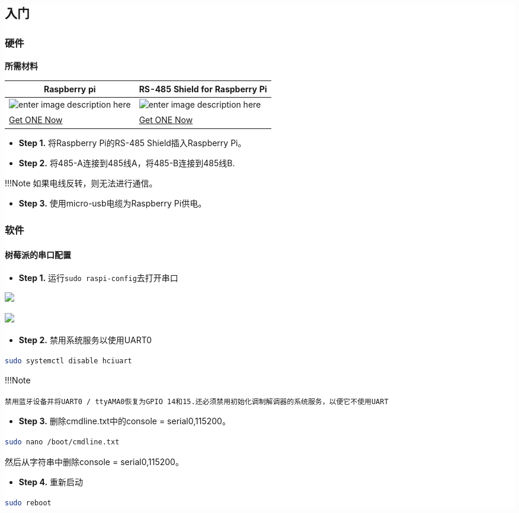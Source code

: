 


## 入门

### 硬件

**所需材料**

|Raspberry pi|RS-485 Shield for Raspberry Pi|
|------------|-------------|
|![enter image description here](https://github.com/SeeedDocument/wiki_english/raw/master/docs/images/rasp.jpg)|![enter image description here](https://github.com/SeeedDocument/RS-485_Shield_for_Raspberry_Pi/raw/master/img/thumbnail.jpg)|
|[Get ONE Now](https://www.seeedstudio.com/Raspberry-Pi-3-Model-B-p-2625.html)|[Get ONE Now](https://www.seeedstudio.com)|



- **Step 1.** 将Raspberry Pi的RS-485 Shield插入Raspberry Pi。

- **Step 2.** 将485-A连接到485线A，将485-B连接到485线B.


!!!Note
        如果电线反转，则无法进行通信。


- **Step 3.** 使用micro-usb电缆为Raspberry Pi供电。



### 软件

#### 树莓派的串口配置

- **Step 1.** 运行`sudo raspi-config`去打开串口

![](https://github.com/SeeedDocument/RS-485-Shield-for-Raspberry-Pi/raw/master/img/Raspberry-Serial-Config-step1.png)

![](https://github.com/SeeedDocument/RS-485-Shield-for-Raspberry-Pi/raw/master/img/Raspberry-Serial-Config-step2.png)

- **Step 2.** 禁用系统服务以使用UART0

```bash
sudo systemctl disable hciuart 
```

!!!Note

    禁用蓝牙设备并将UART0 / ttyAMA0恢复为GPIO 14和15.还必须禁用初始化调制解调器的系统服务，以便它不使用UART

- **Step 3.** 删除cmdline.txt中的console = serial0,115200。

```bash
sudo nano /boot/cmdline.txt
```

然后从字符串中删除console = serial0,115200。

- **Step 4.** 重新启动

```bash
sudo reboot
```
